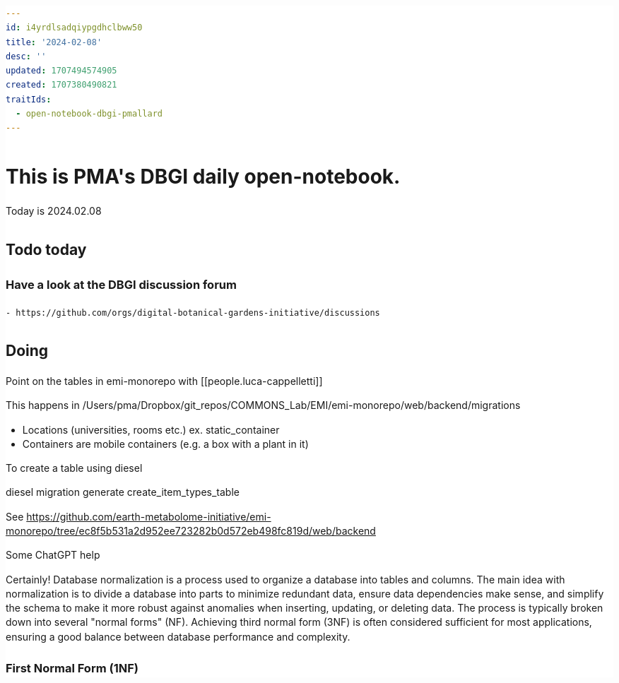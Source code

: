 ```yaml
---
id: i4yrdlsadqiypgdhclbww50
title: '2024-02-08'
desc: ''
updated: 1707494574905
created: 1707380490821
traitIds:
  - open-notebook-dbgi-pmallard
---
```



# This is PMA's DBGI daily open-notebook.

Today is 2024.02.08

## Todo today

### Have a look at the DBGI discussion forum
    - https://github.com/orgs/digital-botanical-gardens-initiative/discussions
###
###

## Doing

Point on the tables in emi-monorepo with [[people.luca-cappelletti]]

This happens in /Users/pma/Dropbox/git_repos/COMMONS_Lab/EMI/emi-monorepo/web/backend/migrations


- Locations (universities, rooms etc.) ex. static_container
- Containers are mobile containers (e.g. a box with a plant in it)


To create a table using diesel

diesel migration generate create_item_types_table

See https://github.com/earth-metabolome-initiative/emi-monorepo/tree/ec8f5b531a2d952ee723282b0d572eb498fc819d/web/backend


Some ChatGPT help

Certainly! Database normalization is a process used to organize a database into tables and columns. The main idea with normalization is to divide a database into parts to minimize redundant data, ensure data dependencies make sense, and simplify the schema to make it more robust against anomalies when inserting, updating, or deleting data. The process is typically broken down into several "normal forms" (NF). Achieving third normal form (3NF) is often considered sufficient for most applications, ensuring a good balance between database performance and complexity.

### First Normal Form (1NF)
